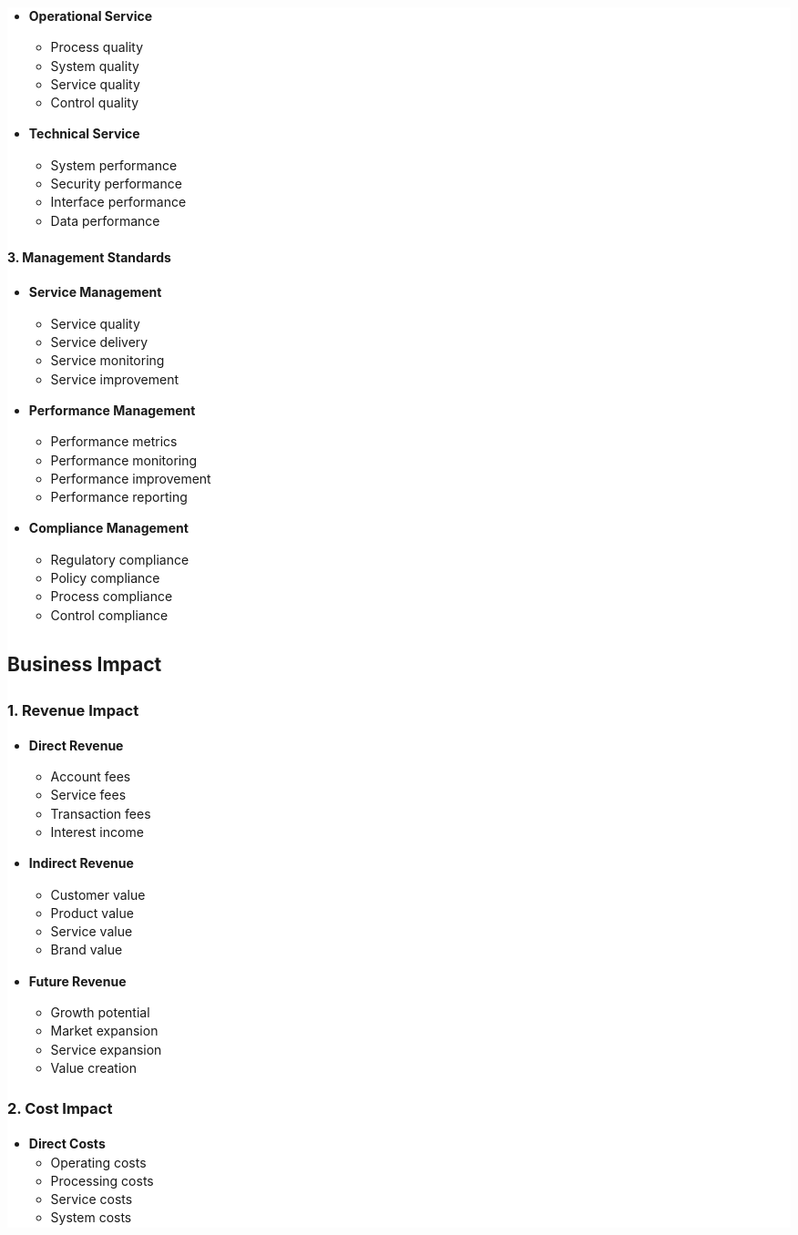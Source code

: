 - **Operational Service**
  - Process quality
  - System quality
  - Service quality
  - Control quality

- **Technical Service**
  - System performance
  - Security performance
  - Interface performance
  - Data performance

#### 3. Management Standards
- **Service Management**
  - Service quality
  - Service delivery
  - Service monitoring
  - Service improvement

- **Performance Management**
  - Performance metrics
  - Performance monitoring
  - Performance improvement
  - Performance reporting

- **Compliance Management**
  - Regulatory compliance
  - Policy compliance
  - Process compliance
  - Control compliance

## Business Impact

### 1. Revenue Impact
- **Direct Revenue**
  - Account fees
  - Service fees
  - Transaction fees
  - Interest income

- **Indirect Revenue**
  - Customer value
  - Product value
  - Service value
  - Brand value

- **Future Revenue**
  - Growth potential
  - Market expansion
  - Service expansion
  - Value creation

### 2. Cost Impact
- **Direct Costs**
  - Operating costs
  - Processing costs
  - Service costs
  - System costs
